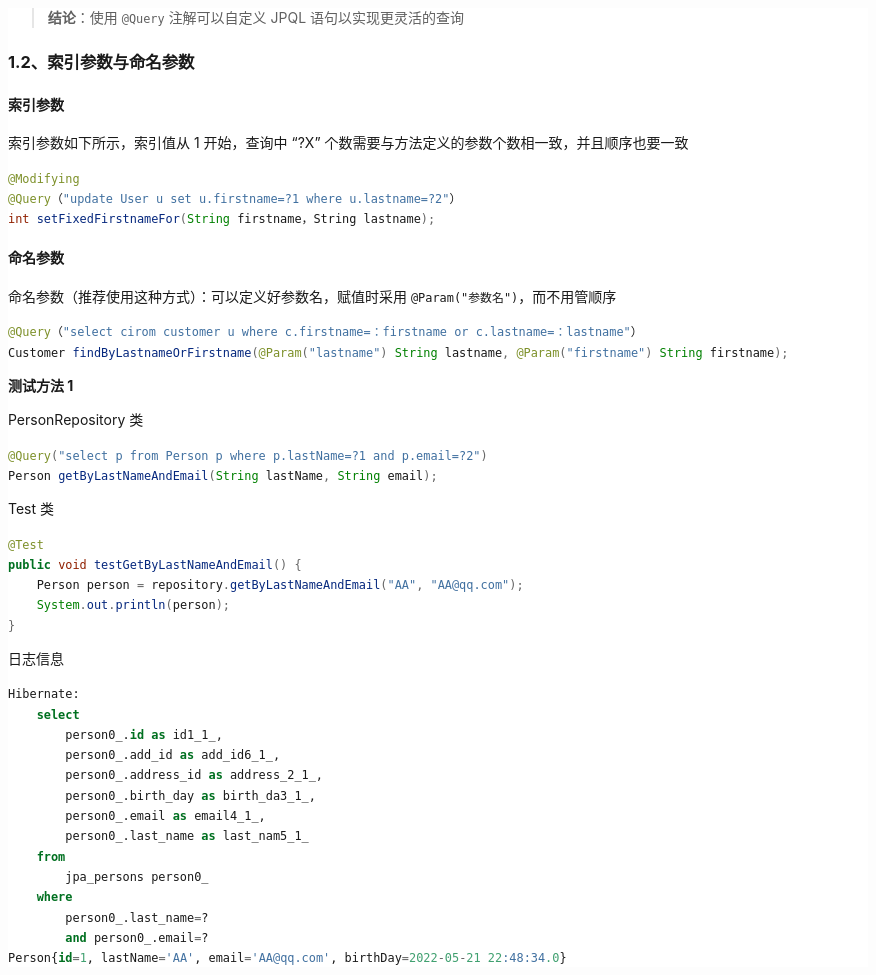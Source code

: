 > **结论**：使用 `@Query` 注解可以自定义 JPQL 语句以实现更灵活的查询

### 1.2、索引参数与命名参数

#### 索引参数

索引参数如下所示，索引值从 1 开始，查询中 “?X” 个数需要与方法定义的参数个数相一致，并且顺序也要一致

```java
@Modifying
@Query（"update User u set u.firstname=?1 where u.lastname=?2"）
int setFixedFirstnameFor(String firstname，String lastname);
```

#### 命名参数

命名参数（推荐使用这种方式）：可以定义好参数名，赋值时采用 `@Param("参数名")`，而不用管顺序

```java
@Query（"select cirom customer u where c.firstname=：firstname or c.lastname=：lastname"）
Customer findByLastnameOrFirstname(@Param("lastname") String lastname, @Param("firstname") String firstname);
```

**测试方法 1**

PersonRepository 类

```java
@Query("select p from Person p where p.lastName=?1 and p.email=?2")
Person getByLastNameAndEmail(String lastName, String email);
```

Test 类

```java
@Test
public void testGetByLastNameAndEmail() {
    Person person = repository.getByLastNameAndEmail("AA", "AA@qq.com");
    System.out.println(person);
}
```

日志信息

```sql
Hibernate: 
    select
        person0_.id as id1_1_,
        person0_.add_id as add_id6_1_,
        person0_.address_id as address_2_1_,
        person0_.birth_day as birth_da3_1_,
        person0_.email as email4_1_,
        person0_.last_name as last_nam5_1_ 
    from
        jpa_persons person0_ 
    where
        person0_.last_name=? 
        and person0_.email=?
Person{id=1, lastName='AA', email='AA@qq.com', birthDay=2022-05-21 22:48:34.0}
```
